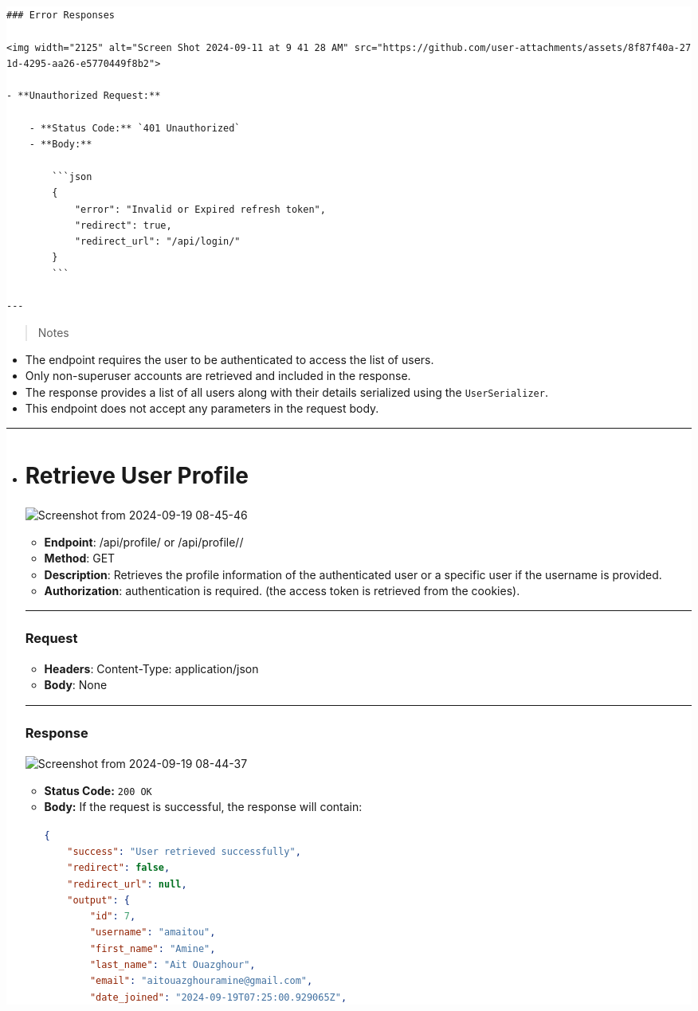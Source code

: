     ### Error Responses

    <img width="2125" alt="Screen Shot 2024-09-11 at 9 41 28 AM" src="https://github.com/user-attachments/assets/8f87f40a-271d-4295-aa26-e5770449f8b2">

    - **Unauthorized Request:**

        - **Status Code:** `401 Unauthorized`
        - **Body:**

            ```json
            {
                "error": "Invalid or Expired refresh token",
                "redirect": true,
                "redirect_url": "/api/login/"
            }
            ```
    
    ---

> Notes

- The endpoint requires the user to be authenticated to access the list of users.
- Only non-superuser accounts are retrieved and included in the response.
- The response provides a list of all users along with their details serialized using the `UserSerializer`.
- This endpoint does not accept any parameters in the request body.

---

- # Retrieve User Profile

    ![Screenshot from 2024-09-19 08-45-46](https://github.com/user-attachments/assets/c5112bd9-f0e7-42d5-ba24-ddb00601d48d)


    - **Endpoint**: /api/profile/ or /api/profile/<username>/
    - **Method**: GET
    - **Description**: Retrieves the profile information of the authenticated user or a specific user if the username is provided.
    - **Authorization**: authentication is required. (the access token is retrieved from the cookies).

    ---

    ### Request

    - **Headers**: Content-Type: application/json
    - **Body**: None

    ---

    ### Response

    ![Screenshot from 2024-09-19 08-44-37](https://github.com/user-attachments/assets/11829e94-b90f-4aa7-9ffa-e672f3c627cd)


    - **Status Code:** `200 OK`
    - **Body:** If the request is successful, the response will contain: <br>
        ```json
        {
            "success": "User retrieved successfully",
            "redirect": false,
            "redirect_url": null,
            "output": {
                "id": 7,
                "username": "amaitou",
                "first_name": "Amine",
                "last_name": "Ait Ouazghour",
                "email": "aitouazghouramine@gmail.com",
                "date_joined": "2024-09-19T07:25:00.929065Z",